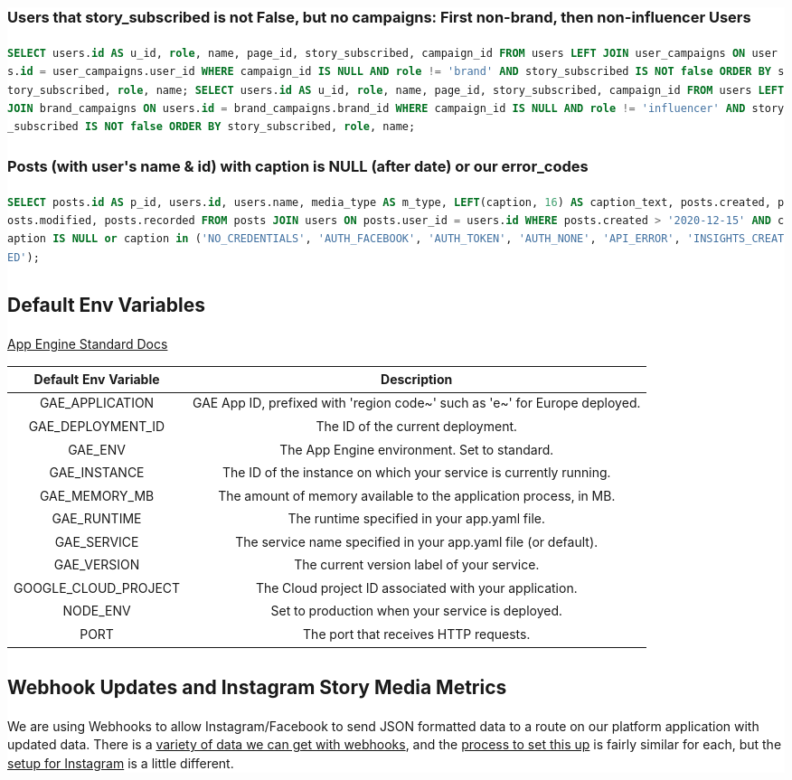 ### Users that story_subscribed is not False, but no campaigns: First non-brand, then non-influencer Users

```SQL
SELECT users.id AS u_id, role, name, page_id, story_subscribed, campaign_id FROM users LEFT JOIN user_campaigns ON users.id = user_campaigns.user_id WHERE campaign_id IS NULL AND role != 'brand' AND story_subscribed IS NOT false ORDER BY story_subscribed, role, name; SELECT users.id AS u_id, role, name, page_id, story_subscribed, campaign_id FROM users LEFT JOIN brand_campaigns ON users.id = brand_campaigns.brand_id WHERE campaign_id IS NULL AND role != 'influencer' AND story_subscribed IS NOT false ORDER BY story_subscribed, role, name;
```

### Posts (with user's name & id) with caption is NULL (after date) or our error_codes

```SQL
SELECT posts.id AS p_id, users.id, users.name, media_type AS m_type, LEFT(caption, 16) AS caption_text, posts.created, posts.modified, posts.recorded FROM posts JOIN users ON posts.user_id = users.id WHERE posts.created > '2020-12-15' AND caption IS NULL or caption in ('NO_CREDENTIALS', 'AUTH_FACEBOOK', 'AUTH_TOKEN', 'AUTH_NONE', 'API_ERROR', 'INSIGHTS_CREATED');
```

## Default Env Variables

[App Engine Standard Docs](https://cloud.google.com/appengine/docs/standard/python3/runtime)

| Default Env Variable |  Description |
|:--------------------:|:-----------------:|
| GAE_APPLICATION      | GAE App ID, prefixed with 'region code~' such as 'e~' for Europe deployed.
| GAE_DEPLOYMENT_ID    | The ID of the current deployment.
| GAE_ENV              | The App Engine environment. Set to standard.
| GAE_INSTANCE         | The ID of the instance on which your service is currently running.
| GAE_MEMORY_MB        | The amount of memory available to the application process, in MB.
| GAE_RUNTIME          | The runtime specified in your app.yaml file.
| GAE_SERVICE          | The service name specified in your app.yaml file (or default).
| GAE_VERSION          | The current version label of your service.
| GOOGLE_CLOUD_PROJECT | The Cloud project ID associated with your application.
| NODE_ENV             | Set to production when your service is deployed.
| PORT                 | The port that receives HTTP requests.

## Webhook Updates and Instagram Story Media Metrics

We are using Webhooks to allow Instagram/Facebook to send JSON formatted data to a route on our platform application with updated data. There is a [variety of data we can get with webhooks](https://developers.facebook.com/docs/graph-api/webhooks/reference), and the [process to set this up](https://developers.facebook.com/docs/graph-api/webhooks/getting-started) is fairly similar for each, but the [setup for Instagram](https://developers.facebook.com/docs/instagram-api/guides/webhooks) is a little different.
